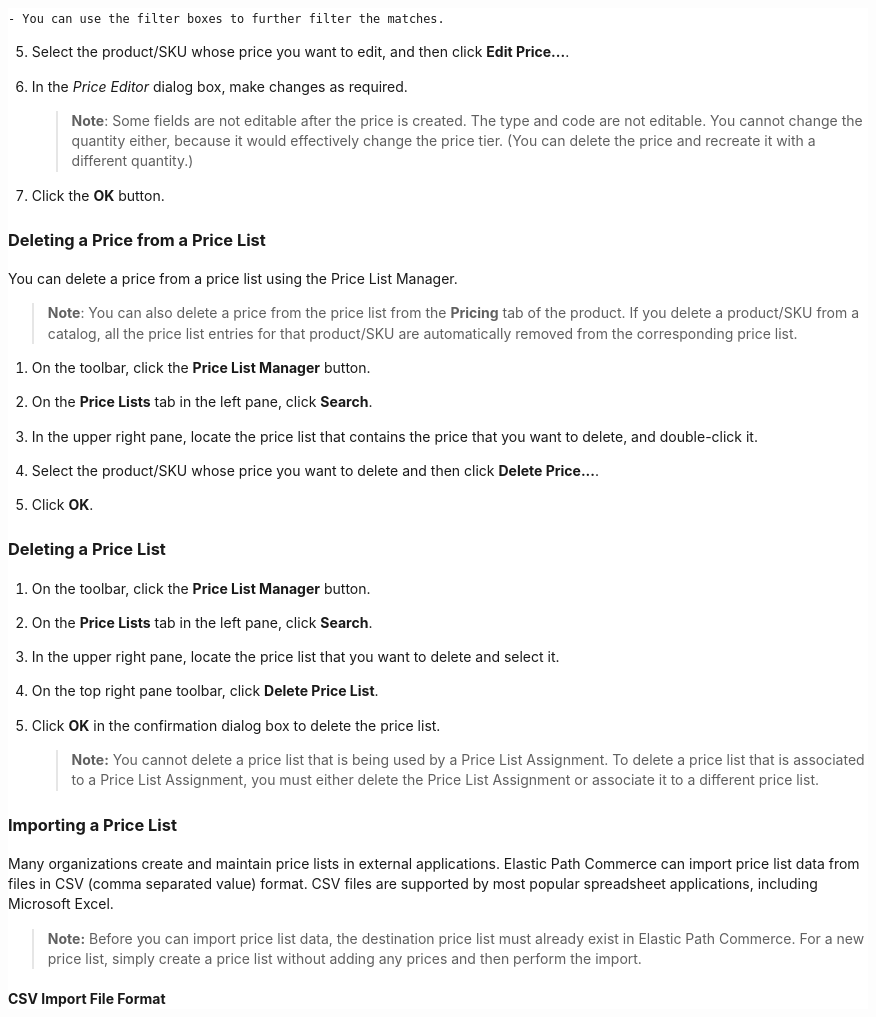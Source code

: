     - You can use the filter boxes to further filter the matches.

5. Select the product/SKU whose price you want to edit, and then click **Edit Price...**.

6. In the _Price Editor_ dialog box, make changes as required.

    > **Note**: Some fields are not editable after the price is created. The type and code are not editable. You cannot change the quantity either, because it would effectively change the price tier. (You can delete the price and recreate it with a different quantity.)

7. Click the **OK** button.

### Deleting a Price from a Price List

You can delete a price from a price list using the Price List Manager.

> **Note**: You can also delete a price from the price list from the **Pricing** tab of the product. If you delete a product/SKU from a catalog, all the price list entries for that product/SKU are automatically removed from the corresponding price list.

1. On the toolbar, click the **Price List Manager** button.

2. On the **Price Lists** tab in the left pane, click **Search**.

3. In the upper right pane, locate the price list that contains the price that you want to delete, and double-click it.

4. Select the product/SKU whose price you want to delete and then click **Delete Price...**.

5. Click **OK**.

### Deleting a Price List

1. On the toolbar, click the **Price List Manager** button.

2. On the **Price Lists** tab in the left pane, click **Search**.

3. In the upper right pane, locate the price list that you want to delete and select it.

4. On the top right pane toolbar, click **Delete Price List**.

5. Click **OK** in the confirmation dialog box to delete the price list.

    > **Note:** You cannot delete a price list that is being used by a Price List Assignment. To delete a price list that is associated to a Price List Assignment, you must either delete the Price List Assignment or associate it to a different price list.

### Importing a Price List

Many organizations create and maintain price lists in external applications. Elastic Path Commerce can import price list data from files in CSV (comma separated value) format. CSV files are supported by most popular spreadsheet applications, including Microsoft Excel.

> **Note:** Before you can import price list data, the destination price list must already exist in Elastic Path Commerce. For a new price list, simply create a price list without adding any prices and then perform the import.

#### CSV Import File Format
